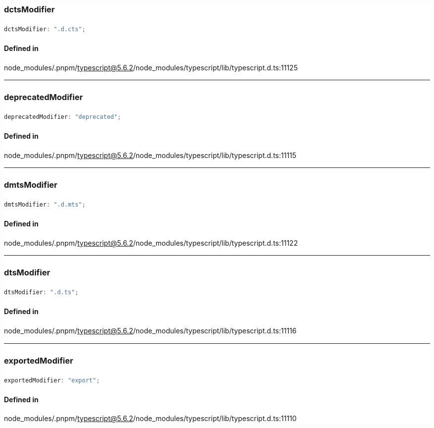### dctsModifier

```ts
dctsModifier: ".d.cts";
```

#### Defined in

node\_modules/.pnpm/typescript@5.6.2/node\_modules/typescript/lib/typescript.d.ts:11125

***

### deprecatedModifier

```ts
deprecatedModifier: "deprecated";
```

#### Defined in

node\_modules/.pnpm/typescript@5.6.2/node\_modules/typescript/lib/typescript.d.ts:11115

***

### dmtsModifier

```ts
dmtsModifier: ".d.mts";
```

#### Defined in

node\_modules/.pnpm/typescript@5.6.2/node\_modules/typescript/lib/typescript.d.ts:11122

***

### dtsModifier

```ts
dtsModifier: ".d.ts";
```

#### Defined in

node\_modules/.pnpm/typescript@5.6.2/node\_modules/typescript/lib/typescript.d.ts:11116

***

### exportedModifier

```ts
exportedModifier: "export";
```

#### Defined in

node\_modules/.pnpm/typescript@5.6.2/node\_modules/typescript/lib/typescript.d.ts:11110
